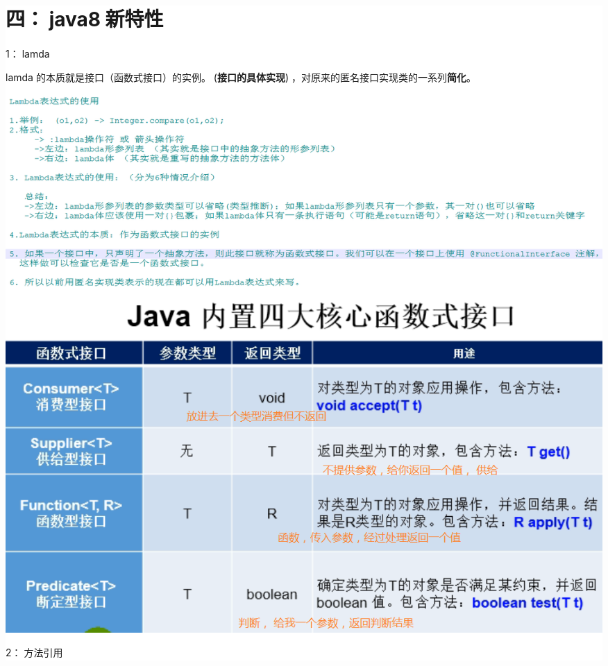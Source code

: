 

# 四： java8 新特性

1： lamda

lamda 的本质就是接口（函数式接口）的实例。 (**接口的具体实现**) ，对原来的匿名接口实现类的一系列**简化**。

![JAVA_REVIEWAD18.png](https://github.com/zhaodahan/zhao_Note/blob/master/wiki_img/JAVA_REVIEWAD18.png?raw=true)

![JAVA_REVIEWAD19.png](https://github.com/zhaodahan/zhao_Note/blob/master/wiki_img/JAVA_REVIEWAD19.png?raw=true)

2： 方法引用
